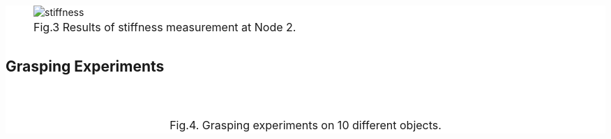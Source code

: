 <figure>
    <img src="figures/hhh.png" alt="stiffness" style="width:85%">
    <figcaption style="font-size:16px">Fig.3 Results of stiffness measurement at Node 2.
</figure>

## Grasping Experiments


<style>
    .image-section {
      text-align: center;
      margin-bottom: 40px;
    }

    .image-title {
      font-size: 16px;
      margin-bottom: 12px;
    }

    .img-grid {
    display: grid;
    grid-template-columns: repeat(5, 1fr);
    column-gap: 12px;
    width: 100%;
    margin: auto;
    }
    .img-grid img {
    display: block;
    width: 100%;
    /* height: auto; */
    margin: 10px;
    }

</style>

<div class="image-section">
    <div class="img-grid">
        <img src="figures/grasp1.gif" alt="">
        <img src="figures/grasp2.gif" alt="">
        <img src="figures/grasp3.gif" alt="">
        <img src="figures/grasp4.gif" alt="">
        <img src="figures/grasp5.gif" alt="">
        <img src="figures/grasp6.gif" alt="">
        <img src="figures/grasp7.gif" alt="">
        <img src="figures/grasp8.gif" alt="">
        <img src="figures/grasp9.gif" alt="">
        <img src="figures/grasp10.gif" alt="">
  </div>
  <div class="image-title">Fig.4. Grasping experiments on 10 different objects.</div>
</div>
